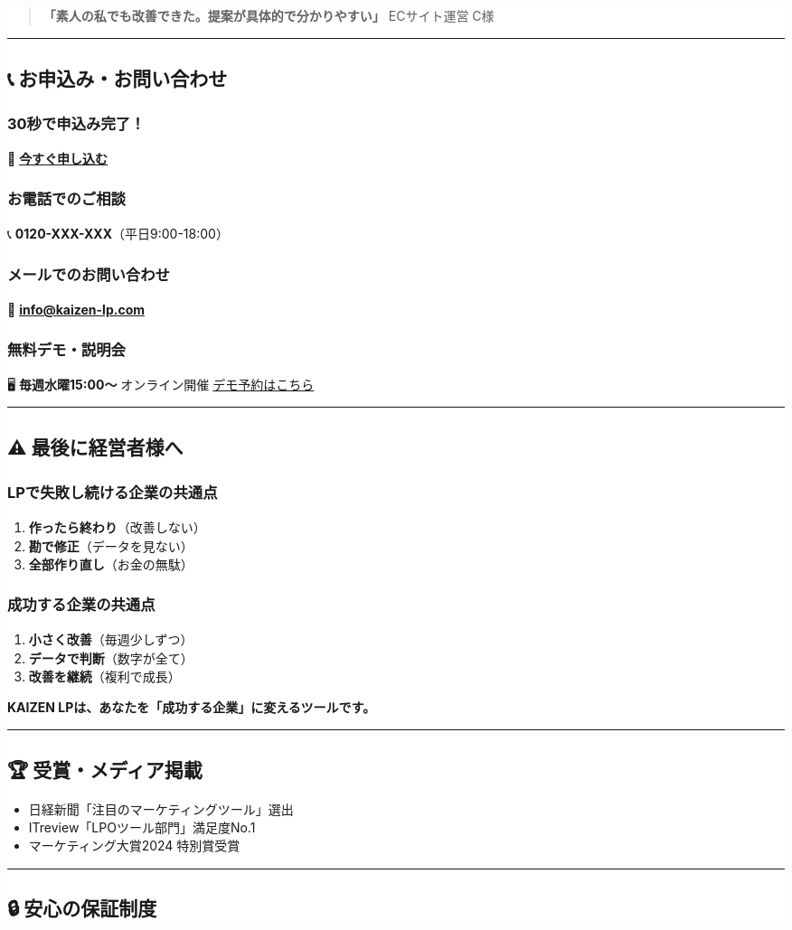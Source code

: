 > **「素人の私でも改善できた。提案が具体的で分かりやすい」**
> ECサイト運営 C様

---

## 📞 お申込み・お問い合わせ

### 30秒で申込み完了！

🔗 **[今すぐ申し込む](https://kaizen-lp.com/signup)**

### お電話でのご相談
📞 **0120-XXX-XXX**（平日9:00-18:00）

### メールでのお問い合わせ
📧 **info@kaizen-lp.com**

### 無料デモ・説明会
🖥️ **毎週水曜15:00〜** オンライン開催
[デモ予約はこちら](https://kaizen-lp.com/demo)

---

## ⚠️ 最後に経営者様へ

### LPで失敗し続ける企業の共通点

1. **作ったら終わり**（改善しない）
2. **勘で修正**（データを見ない）
3. **全部作り直し**（お金の無駄）

### 成功する企業の共通点

1. **小さく改善**（毎週少しずつ）
2. **データで判断**（数字が全て）
3. **改善を継続**（複利で成長）

**KAIZEN LPは、あなたを「成功する企業」に変えるツールです。**

---

## 🏆 受賞・メディア掲載

- 日経新聞「注目のマーケティングツール」選出
- ITreview「LPOツール部門」満足度No.1
- マーケティング大賞2024 特別賞受賞

---

## 🔒 安心の保証制度
